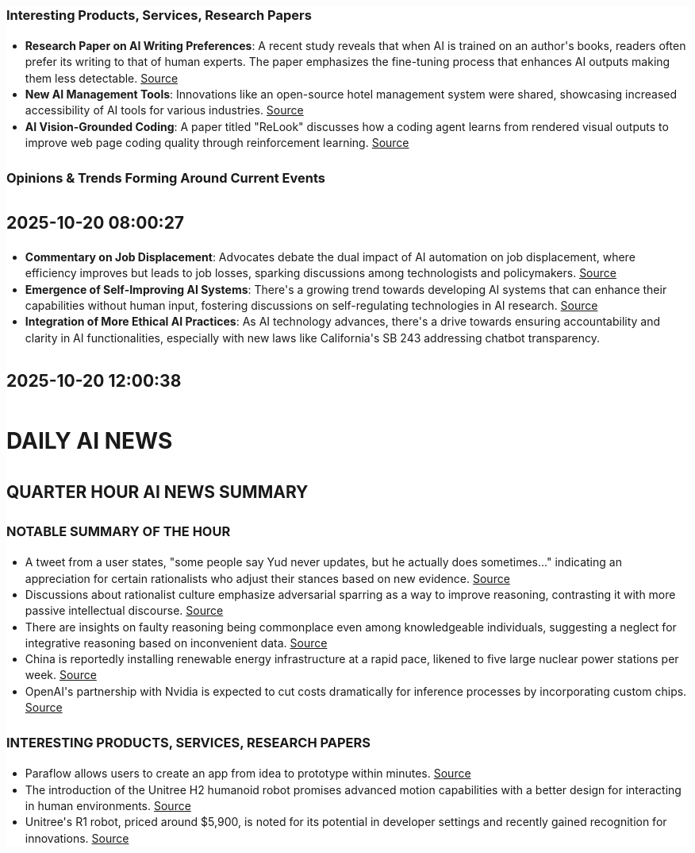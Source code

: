 ### Interesting Products, Services, Research Papers
- **Research Paper on AI Writing Preferences**: A recent study reveals that when AI is trained on an author's books, readers often prefer its writing to that of human experts. The paper emphasizes the fine-tuning process that enhances AI outputs making them less detectable. [Source](https://x.com/i/web/status/1980170871953088748)
- **New AI Management Tools**: Innovations like an open-source hotel management system were shared, showcasing increased accessibility of AI tools for various industries. [Source](https://x.com/i/web/status/1980098978441036183)
- **AI Vision-Grounded Coding**: A paper titled "ReLook" discusses how a coding agent learns from rendered visual outputs to improve web page coding quality through reinforcement learning. [Source](https://x.com/i/web/status/1980123811732177178)

### Opinions & Trends Forming Around Current Events

## 2025-10-20 08:00:27

- **Commentary on Job Displacement**: Advocates debate the dual impact of AI automation on job displacement, where efficiency improves but leads to job losses, sparking discussions among technologists and policymakers. [Source](https://x.com/i/web/status/1980181025331282234)
- **Emergence of Self-Improving AI Systems**: There's a growing trend towards developing AI systems that can enhance their capabilities without human input, fostering discussions on self-regulating technologies in AI research. [Source](https://x.com/i/web/status/1980064168872206644)
- **Integration of More Ethical AI Practices**: As AI technology advances, there's a drive towards ensuring accountability and clarity in AI functionalities, especially with new laws like California's SB 243 addressing chatbot transparency.

## 2025-10-20 12:00:38

# DAILY AI NEWS

## QUARTER HOUR AI NEWS SUMMARY  
### NOTABLE SUMMARY OF THE HOUR  
- A tweet from a user states, "some people say Yud never updates, but he actually does sometimes..." indicating an appreciation for certain rationalists who adjust their stances based on new evidence. [Source](https://x.com/i/web/status/1980241841829405140)  
- Discussions about rationalist culture emphasize adversarial sparring as a way to improve reasoning, contrasting it with more passive intellectual discourse. [Source](https://x.com/i/web/status/1980238106818400385)  
- There are insights on faulty reasoning being commonplace even among knowledgeable individuals, suggesting a neglect for integrative reasoning based on inconvenient data. [Source](https://x.com/i/web/status/1980240661854240865)  
- China is reportedly installing renewable energy infrastructure at a rapid pace, likened to five large nuclear power stations per week. [Source](https://x.com/i/web/status/1980235491430769025)  
- OpenAI's partnership with Nvidia is expected to cut costs dramatically for inference processes by incorporating custom chips. [Source](https://x.com/i/web/status/1980217049491398790)  
  
### INTERESTING PRODUCTS, SERVICES, RESEARCH PAPERS  
- Paraflow allows users to create an app from idea to prototype within minutes. [Source](https://x.com/i/web/status/1980238684071907818)  
- The introduction of the Unitree H2 humanoid robot promises advanced motion capabilities with a better design for interacting in human environments. [Source](https://x.com/i/web/status/1980198564656513197)  
- Unitree's R1 robot, priced around $5,900, is noted for its potential in developer settings and recently gained recognition for innovations. [Source](https://x.com/i/web/status/1980198564656513197)
